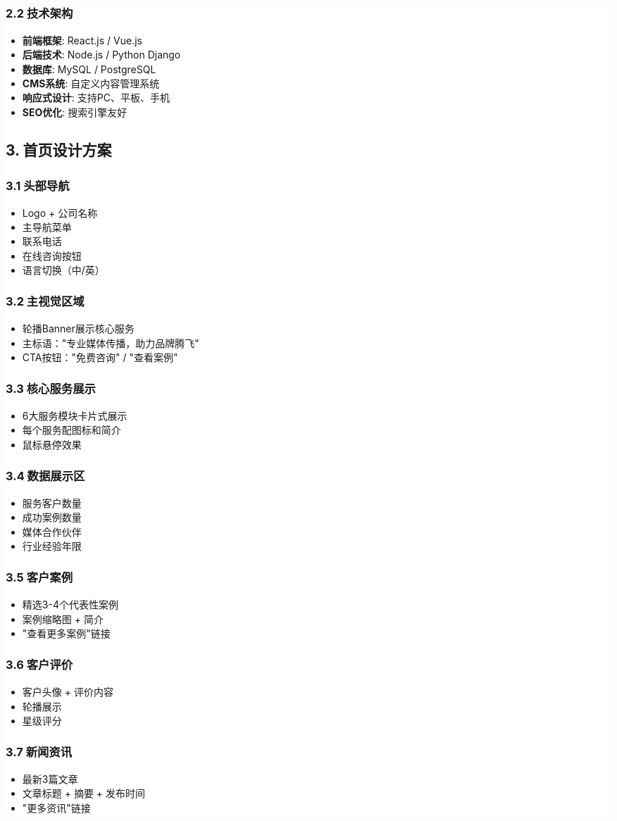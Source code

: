 ### 2.2 技术架构
- **前端框架**: React.js / Vue.js
- **后端技术**: Node.js / Python Django
- **数据库**: MySQL / PostgreSQL
- **CMS系统**: 自定义内容管理系统
- **响应式设计**: 支持PC、平板、手机
- **SEO优化**: 搜索引擎友好

## 3. 首页设计方案

### 3.1 头部导航
- Logo + 公司名称
- 主导航菜单
- 联系电话
- 在线咨询按钮
- 语言切换（中/英）

### 3.2 主视觉区域
- 轮播Banner展示核心服务
- 主标语："专业媒体传播，助力品牌腾飞"
- CTA按钮："免费咨询" / "查看案例"

### 3.3 核心服务展示
- 6大服务模块卡片式展示
- 每个服务配图标和简介
- 鼠标悬停效果

### 3.4 数据展示区
- 服务客户数量
- 成功案例数量
- 媒体合作伙伴
- 行业经验年限

### 3.5 客户案例
- 精选3-4个代表性案例
- 案例缩略图 + 简介
- "查看更多案例"链接

### 3.6 客户评价
- 客户头像 + 评价内容
- 轮播展示
- 星级评分

### 3.7 新闻资讯
- 最新3篇文章
- 文章标题 + 摘要 + 发布时间
- "更多资讯"链接

